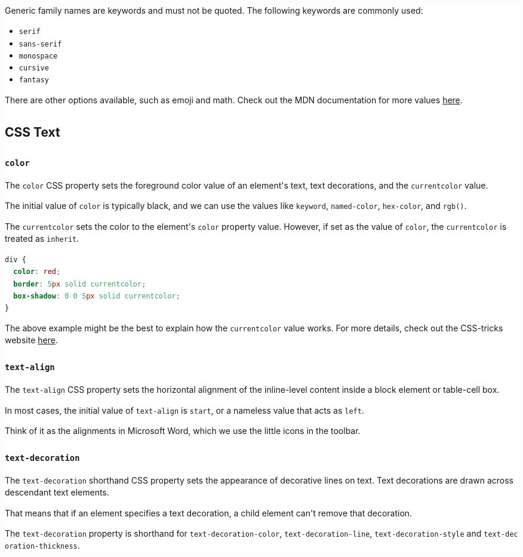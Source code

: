 Generic family names are keywords and must not be quoted. The following keywords are commonly used:

- `serif`
- `sans-serif`
- `monospace`
- `cursive`
- `fantasy`

There are other options available, such as emoji and math. Check out the MDN documentation for more values [here](https://developer.mozilla.org/en-US/docs/Web/CSS/font-family#values).

## CSS Text

### `color`

The `color` CSS property sets the foreground color value of an element's text, text decorations, and the `currentcolor` value.

The initial value of `color` is typically black, and we can use the values like `keyword`, `named-color`, `hex-color`, and `rgb()`.

The `currentcolor` sets the color to the element's `color` property value. However, if set as the value of `color`, the `currentcolor` is treated as `inherit`.

```css
div {
  color: red;
  border: 5px solid currentcolor;
  box-shadow: 0 0 5px solid currentcolor;
}
```

The above example might be the best to explain how the `currentcolor` value works. For more details, check out the CSS-tricks website [here](https://css-tricks.com/currentcolor/).

### `text-align`

The `text-align` CSS property sets the horizontal alignment of the inline-level content inside a block element or table-cell box.

In most cases, the initial value of `text-align` is `start`, or a nameless value that acts as `left`.

Think of it as the alignments in Microsoft Word, which we use the little icons in the toolbar.

### `text-decoration`

The `text-decoration` shorthand CSS property sets the appearance of decorative lines on text. Text decorations are drawn across descendant text elements.

That means that if an element specifies a text decoration, a child element can't remove that decoration.

The `text-decoration` property is shorthand for `text-decoration-color`, `text-decoration-line`, `text-decoration-style` and `text-decoration-thickness`.
